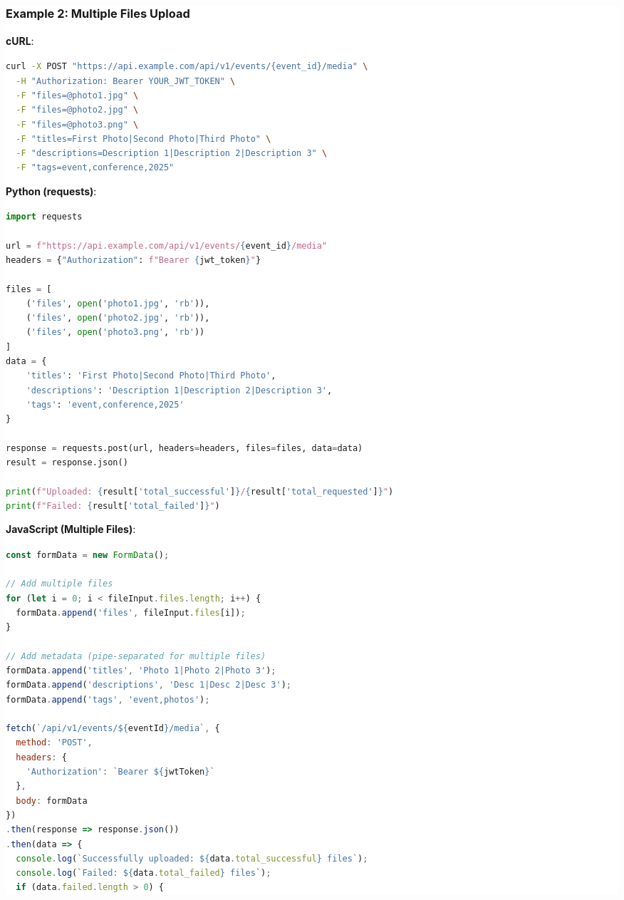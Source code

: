 ### Example 2: Multiple Files Upload

**cURL**:
```bash
curl -X POST "https://api.example.com/api/v1/events/{event_id}/media" \
  -H "Authorization: Bearer YOUR_JWT_TOKEN" \
  -F "files=@photo1.jpg" \
  -F "files=@photo2.jpg" \
  -F "files=@photo3.png" \
  -F "titles=First Photo|Second Photo|Third Photo" \
  -F "descriptions=Description 1|Description 2|Description 3" \
  -F "tags=event,conference,2025"
```

**Python (requests)**:
```python
import requests

url = f"https://api.example.com/api/v1/events/{event_id}/media"
headers = {"Authorization": f"Bearer {jwt_token}"}

files = [
    ('files', open('photo1.jpg', 'rb')),
    ('files', open('photo2.jpg', 'rb')),
    ('files', open('photo3.png', 'rb'))
]
data = {
    'titles': 'First Photo|Second Photo|Third Photo',
    'descriptions': 'Description 1|Description 2|Description 3',
    'tags': 'event,conference,2025'
}

response = requests.post(url, headers=headers, files=files, data=data)
result = response.json()

print(f"Uploaded: {result['total_successful']}/{result['total_requested']}")
print(f"Failed: {result['total_failed']}")
```

**JavaScript (Multiple Files)**:
```javascript
const formData = new FormData();

// Add multiple files
for (let i = 0; i < fileInput.files.length; i++) {
  formData.append('files', fileInput.files[i]);
}

// Add metadata (pipe-separated for multiple files)
formData.append('titles', 'Photo 1|Photo 2|Photo 3');
formData.append('descriptions', 'Desc 1|Desc 2|Desc 3');
formData.append('tags', 'event,photos');

fetch(`/api/v1/events/${eventId}/media`, {
  method: 'POST',
  headers: {
    'Authorization': `Bearer ${jwtToken}`
  },
  body: formData
})
.then(response => response.json())
.then(data => {
  console.log(`Successfully uploaded: ${data.total_successful} files`);
  console.log(`Failed: ${data.total_failed} files`);
  if (data.failed.length > 0) {
```